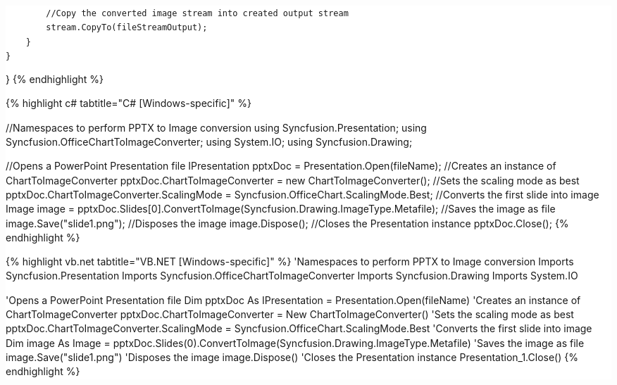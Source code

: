             //Copy the converted image stream into created output stream
            stream.CopyTo(fileStreamOutput);
        }
    }
}
{% endhighlight %}

{% highlight c# tabtitle="C# [Windows-specific]" %}

//Namespaces to perform PPTX to Image conversion
using Syncfusion.Presentation;
using Syncfusion.OfficeChartToImageConverter;
using System.IO;
using Syncfusion.Drawing;

//Opens a PowerPoint Presentation file
IPresentation pptxDoc = Presentation.Open(fileName);
//Creates an instance of ChartToImageConverter
pptxDoc.ChartToImageConverter = new ChartToImageConverter();
//Sets the scaling mode as best
pptxDoc.ChartToImageConverter.ScalingMode = Syncfusion.OfficeChart.ScalingMode.Best;
//Converts the first slide into image
Image image = pptxDoc.Slides[0].ConvertToImage(Syncfusion.Drawing.ImageType.Metafile);
//Saves the image as file
image.Save("slide1.png");
//Disposes the image
image.Dispose();
//Closes the Presentation instance
pptxDoc.Close();
{% endhighlight %}

{% highlight vb.net tabtitle="VB.NET [Windows-specific]" %}
'Namespaces to perform PPTX to Image conversion
Imports Syncfusion.Presentation
Imports Syncfusion.OfficeChartToImageConverter
Imports Syncfusion.Drawing
Imports System.IO

'Opens a PowerPoint Presentation file
Dim pptxDoc As IPresentation = Presentation.Open(fileName)
'Creates an instance of ChartToImageConverter
pptxDoc.ChartToImageConverter = New ChartToImageConverter()
'Sets the scaling mode as best
pptxDoc.ChartToImageConverter.ScalingMode = Syncfusion.OfficeChart.ScalingMode.Best
'Converts the first slide into image
Dim image As Image = pptxDoc.Slides(0).ConvertToImage(Syncfusion.Drawing.ImageType.Metafile)
'Saves the image as file
image.Save("slide1.png")
'Disposes the image
image.Dispose()
'Closes the Presentation instance
Presentation_1.Close()
{% endhighlight %}
